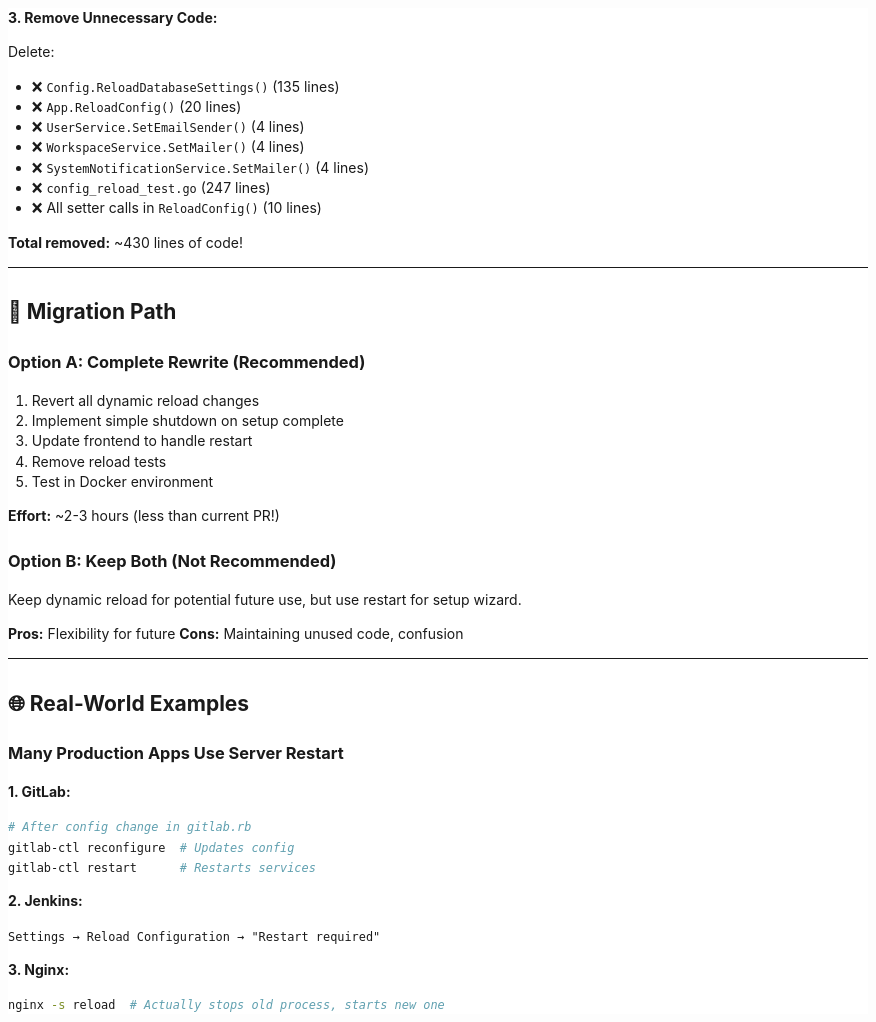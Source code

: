 **3. Remove Unnecessary Code:**

Delete:
- ❌ `Config.ReloadDatabaseSettings()` (135 lines)
- ❌ `App.ReloadConfig()` (20 lines)
- ❌ `UserService.SetEmailSender()` (4 lines)
- ❌ `WorkspaceService.SetMailer()` (4 lines)
- ❌ `SystemNotificationService.SetMailer()` (4 lines)
- ❌ `config_reload_test.go` (247 lines)
- ❌ All setter calls in `ReloadConfig()` (10 lines)

**Total removed:** ~430 lines of code!

---

## 🔄 Migration Path

### Option A: Complete Rewrite (Recommended)

1. Revert all dynamic reload changes
2. Implement simple shutdown on setup complete
3. Update frontend to handle restart
4. Remove reload tests
5. Test in Docker environment

**Effort:** ~2-3 hours (less than current PR!)

### Option B: Keep Both (Not Recommended)

Keep dynamic reload for potential future use, but use restart for setup wizard.

**Pros:** Flexibility for future
**Cons:** Maintaining unused code, confusion

---

## 🌐 Real-World Examples

### Many Production Apps Use Server Restart

**1. GitLab:**
```bash
# After config change in gitlab.rb
gitlab-ctl reconfigure  # Updates config
gitlab-ctl restart      # Restarts services
```

**2. Jenkins:**
```
Settings → Reload Configuration → "Restart required"
```

**3. Nginx:**
```bash
nginx -s reload  # Actually stops old process, starts new one
```
